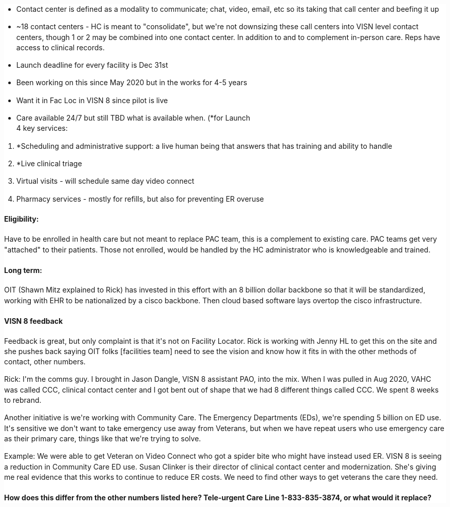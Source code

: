 -   Contact center is defined as a modality to communicate; chat, video, email, etc so its taking that call center and beefing it up

-   ~18 contact centers - HC is meant to "consolidate", but we're not downsizing these call centers into VISN level contact centers, though 1 or 2 may be combined into one contact center. In addition to and to complement in-person care. Reps have access to clinical records. 

-   Launch deadline for every facility is Dec 31st

-   Been working on this since May 2020 but in the works for 4-5 years

-   Want it in Fac Loc in VISN 8 since pilot is live

-   Care available 24/7 but still TBD what is available when. (*for Launch\
    4 key services:

1.  *Scheduling and administrative support: a live human being that answers that has training and ability to handle 

2.  *Live clinical triage

3.  Virtual visits - will schedule same day video connect

4.  Pharmacy services - mostly for refills, but also for preventing ER overuse

#### Eligibility:

Have to be enrolled in health care but not meant to replace PAC team, this is a complement to existing care. PAC teams get very "attached" to their patients. Those not enrolled, would be handled by the HC administrator who is knowledgeable and trained.

#### Long term:

OIT (Shawn Mitz explained to Rick) has invested in this effort with an 8 billion dollar backbone so that it will be standardized, working with EHR to be nationalized by a cisco backbone. Then cloud based software lays overtop the cisco infrastructure.

#### VISN 8 feedback

Feedback is great, but only complaint is that it's not on Facility Locator. Rick is working with Jenny HL to get this on the site and she pushes back saying OIT folks [facilities team] need to see the vision and know how it fits in with the other methods of contact, other numbers. 

Rick: I'm the comms guy. I brought in Jason Dangle, VISN 8 assistant PAO, into the mix. When I was pulled in Aug 2020, VAHC was called CCC, clinical contact center and I got bent out of shape that we had 8 different things called CCC. We spent 8 weeks to rebrand. 

Another initiative is we're working with Community Care. The Emergency Departments (EDs), we're spending 5 billion on ED use. It's sensitive we don't want to take emergency use away from Veterans, but when we have repeat users who use emergency care as their primary care, things like that we're trying to solve.  

Example: We were able to get Veteran on Video Connect who got a spider bite who might have instead used ER. VISN 8 is seeing a reduction in Community Care ED use. Susan Clinker is their director of clinical contact center and modernization. She's giving me real evidence that this works to continue to reduce ER costs. We need to find other ways to get veterans the care they need.


#### How does this differ from the other numbers listed here? Tele-urgent Care Line 1-833-835-3874, or what would it replace?
